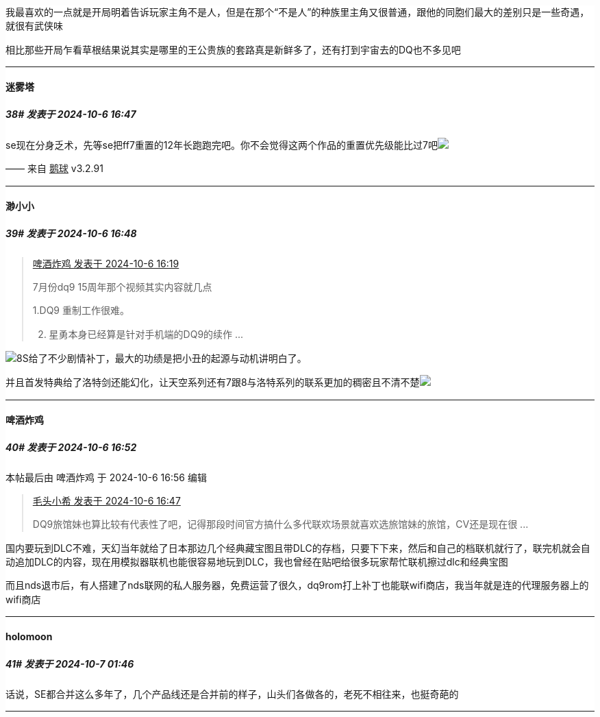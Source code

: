 我最喜欢的一点就是开局明着告诉玩家主角不是人，但是在那个“不是人”的种族里主角又很普通，跟他的同胞们最大的差别只是一些奇遇，就很有武侠味

相比那些开局乍看草根结果说其实是哪里的王公贵族的套路真是新鲜多了，还有打到宇宙去的DQ也不多见吧

*****

####  迷雾塔  
##### 38#       发表于 2024-10-6 16:47

se现在分身乏术，先等se把ff7重置的12年长跑跑完吧。你不会觉得这两个作品的重置优先级能比过7吧<img src="https://static.saraba1st.com/image/smiley/face2017/037.png" referrerpolicy="no-referrer">

—— 来自 [鹅球](https://www.pgyer.com/GcUxKd4w) v3.2.91

*****

####  渺小小  
##### 39#       发表于 2024-10-6 16:48

<blockquote><a href="httphttps://bbs.saraba1st.com/2b/forum.php?mod=redirect&amp;goto=findpost&amp;pid=66386276&amp;ptid=2201981" target="_blank">啤酒炸鸡 发表于 2024-10-6 16:19</a>

7月份dq9 15周年那个视频其实内容就几点

1.DQ9 重制工作很难。

2. 星勇本身已经算是针对手机端的DQ9的续作 ...</blockquote>
<img src="https://static.saraba1st.com/image/smiley/face2017/055.png" referrerpolicy="no-referrer">8S给了不少剧情补丁，最大的功绩是把小丑的起源与动机讲明白了。

并且首发特典给了洛特剑还能幻化，让天空系列还有7跟8与洛特系列的联系更加的稠密且不清不楚<img src="https://static.saraba1st.com/image/smiley/face2017/053.png" referrerpolicy="no-referrer">

*****

####  啤酒炸鸡  
##### 40#       发表于 2024-10-6 16:52

 本帖最后由 啤酒炸鸡 于 2024-10-6 16:56 编辑 
<blockquote><a href="httphttps://bbs.saraba1st.com/2b/forum.php?mod=redirect&amp;goto=findpost&amp;pid=66386517&amp;ptid=2201981" target="_blank">毛头小希 发表于 2024-10-6 16:47</a>

DQ9旅馆妹也算比较有代表性了吧，记得那段时间官方搞什么多代联欢场景就喜欢选旅馆妹的旅馆，CV还是现在很 ...</blockquote>
国内要玩到DLC不难，天幻当年就给了日本那边几个经典藏宝图且带DLC的存档，只要下下来，然后和自己的档联机就行了，联完机就会自动追加DLC的内容，现在用模拟器联机也能很容易地玩到DLC，我也曾经在贴吧给很多玩家帮忙联机擦过dlc和经典宝图

而且nds退市后，有人搭建了nds联网的私人服务器，免费运营了很久，dq9rom打上补丁也能联wifi商店，我当年就是连的代理服务器上的wifi商店


*****

####  holomoon  
##### 41#       发表于 2024-10-7 01:46

话说，SE都合并这么多年了，几个产品线还是合并前的样子，山头们各做各的，老死不相往来，也挺奇葩的


*****
